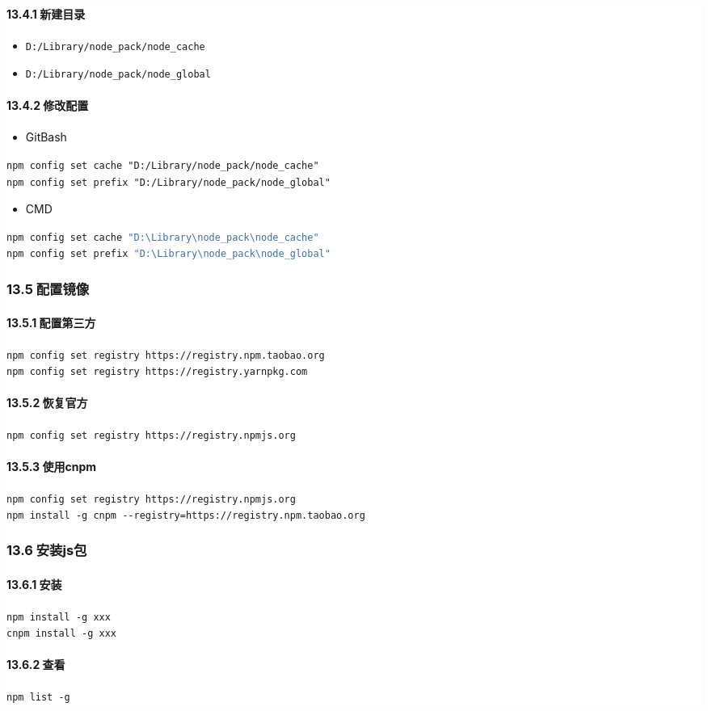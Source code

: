 #### 13.4.1 新建目录

- `D:/Library/node_pack/node_cache`

- `D:/Library/node_pack/node_global`

#### 13.4.2 修改配置

- GitBash

```shell
npm config set cache "D:/Library/node_pack/node_cache"
npm config set prefix "D:/Library/node_pack/node_global"
```

- CMD

```bat
npm config set cache "D:\Library\node_pack\node_cache"
npm config set prefix "D:\Library\node_pack\node_global"
```

### 13.5 配置镜像

#### 13.5.1 配置第三方

```shell
npm config set registry https://registry.npm.taobao.org
npm config set registry https://registry.yarnpkg.com
```

#### 13.5.2 恢复官方

```shell
npm config set registry https://registry.npmjs.org
```

#### 13.5.3 使用cnpm

```shell
npm config set registry https://registry.npmjs.org
npm install -g cnpm --registry=https://registry.npm.taobao.org
```

### 13.6 安装js包

#### 13.6.1 安装

```shell
npm install -g xxx
cnpm install -g xxx
```

#### 13.6.2 查看

```shell
npm list -g
```
